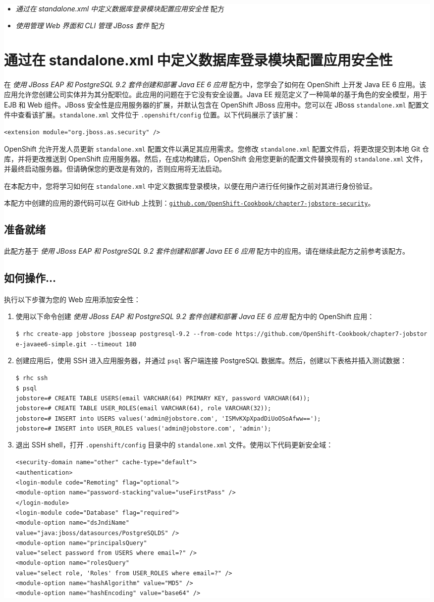 +   *通过在 standalone.xml 中定义数据库登录模块配置应用安全性* 配方

+   *使用管理 Web 界面和 CLI 管理 JBoss 套件* 配方

# 通过在 standalone.xml 中定义数据库登录模块配置应用安全性

在 *使用 JBoss EAP 和 PostgreSQL 9.2 套件创建和部署 Java EE 6 应用* 配方中，您学会了如何在 OpenShift 上开发 Java EE 6 应用。该应用允许您创建公司实体并为其分配职位。此应用的问题在于它没有安全设置。Java EE 规范定义了一种简单的基于角色的安全模型，用于 EJB 和 Web 组件。JBoss 安全性是应用服务器的扩展，并默认包含在 OpenShift JBoss 应用中。您可以在 JBoss `standalone.xml` 配置文件中查看该扩展。`standalone.xml` 文件位于 `.openshift/config` 位置。以下代码展示了该扩展：

```
<extension module="org.jboss.as.security" />
```

OpenShift 允许开发人员更新 `standalone.xml` 配置文件以满足其应用需求。您修改 `standalone.xml` 配置文件后，将更改提交到本地 Git 仓库，并将更改推送到 OpenShift 应用服务器。然后，在成功构建后，OpenShift 会用您更新的配置文件替换现有的 `standalone.xml` 文件，并最终启动服务器。但请确保您的更改是有效的，否则应用将无法启动。

在本配方中，您将学习如何在 `standalone.xml` 中定义数据库登录模块，以便在用户进行任何操作之前对其进行身份验证。

本配方中创建的应用的源代码可以在 GitHub 上找到：[`github.com/OpenShift-Cookbook/chapter7-jobstore-security`](https://github.com/OpenShift-Cookbook/chapter7-jobstore-security)。

## 准备就绪

此配方基于 *使用 JBoss EAP 和 PostgreSQL 9.2 套件创建和部署 Java EE 6 应用* 配方中的应用。请在继续此配方之前参考该配方。

## 如何操作…

执行以下步骤为您的 Web 应用添加安全性：

1.  使用以下命令创建 *使用 JBoss EAP 和 PostgreSQL 9.2 套件创建和部署 Java EE 6 应用* 配方中的 OpenShift 应用：

    ```
    $ rhc create-app jobstore jbosseap postgresql-9.2 --from-code https://github.com/OpenShift-Cookbook/chapter7-jobstore-javaee6-simple.git --timeout 180

    ```

1.  创建应用后，使用 SSH 进入应用服务器，并通过 `psql` 客户端连接 PostgreSQL 数据库。然后，创建以下表格并插入测试数据：

    ```
    $ rhc ssh
    $ psql
    jobstore=# CREATE TABLE USERS(email VARCHAR(64) PRIMARY KEY, password VARCHAR(64));
    jobstore=# CREATE TABLE USER_ROLES(email VARCHAR(64), role VARCHAR(32));
    jobstore=# INSERT into USERS values('admin@jobstore.com', 'ISMvKXpXpadDiUoOSoAfww==');
    jobstore=# INSERT into USER_ROLES values('admin@jobstore.com', 'admin');

    ```

1.  退出 SSH shell，打开 `.openshift/config` 目录中的 `standalone.xml` 文件。使用以下代码更新安全域：

    ```
    <security-domain name="other" cache-type="default">
    <authentication>
    <login-module code="Remoting" flag="optional">
    <module-option name="password-stacking"value="useFirstPass" />
    </login-module>
    <login-module code="Database" flag="required">
    <module-option name="dsJndiName"
    value="java:jboss/datasources/PostgreSQLDS" />
    <module-option name="principalsQuery"
    value="select password from USERS where email=?" />
    <module-option name="rolesQuery"
    value="select role, 'Roles' from USER_ROLES where email=?" />
    <module-option name="hashAlgorithm" value="MD5" />
    <module-option name="hashEncoding" value="base64" />